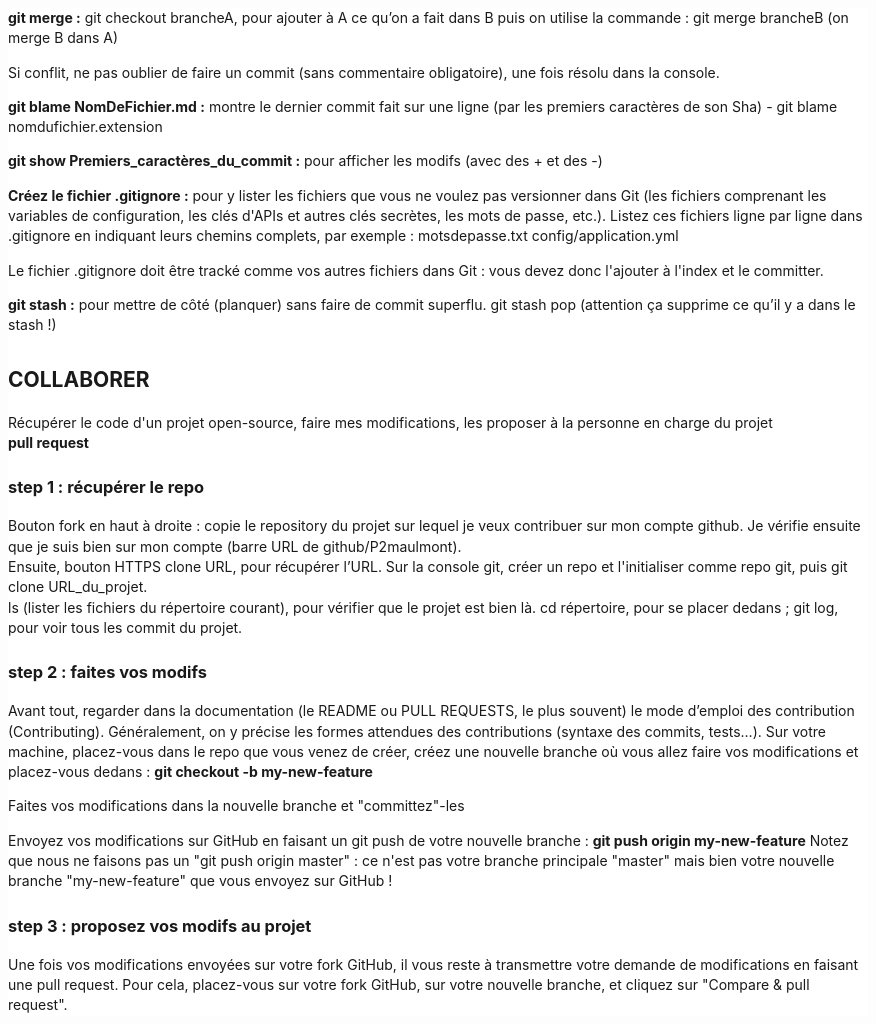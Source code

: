 __git merge :__ git checkout brancheA, pour ajouter à A ce qu’on a fait dans B puis on utilise la commande : git merge brancheB (on merge B dans A)

Si conflit, ne pas oublier de faire un commit (sans commentaire obligatoire), une fois résolu dans la console.

__git blame NomDeFichier.md :__ montre le dernier commit fait sur une ligne (par les premiers caractères de son Sha) - git blame nomdufichier.extension

__git show Premiers_caractères_du_commit :__ pour afficher les modifs (avec des + et des -)


__Créez le fichier .gitignore :__ pour y lister les fichiers que vous ne voulez pas versionner dans Git (les fichiers comprenant les variables de configuration, les clés d'APIs et autres clés secrètes, les mots de passe, etc.). Listez ces fichiers ligne par ligne dans .gitignore en indiquant leurs chemins complets, par exemple : 
motsdepasse.txt
config/application.yml

Le fichier .gitignore doit être tracké comme vos autres fichiers dans Git : vous devez donc l'ajouter à l'index et le committer.

__git stash :__ pour mettre de côté (planquer) sans faire de commit superflu. 
git stash pop (attention ça supprime ce qu’il y a dans le stash !)

## COLLABORER

Récupérer le code d'un projet open-source, faire mes modifications, les proposer à la personne en charge du projet  
__pull request__
### step 1 : récupérer le repo
Bouton fork en haut à droite : copie le repository du projet sur lequel je veux contribuer sur mon compte github. Je vérifie ensuite que je suis bien sur mon compte (barre URL de github/P2maulmont).  
Ensuite, bouton HTTPS clone URL, pour récupérer l’URL.
Sur la console git, créer un repo et l'initialiser comme repo git, puis git clone URL_du_projet.  
ls (lister les fichiers du répertoire courant), pour vérifier que le projet est bien là. cd répertoire, pour se placer dedans ; git log, pour voir tous les commit du projet.
### step 2 : faites vos modifs
Avant tout, regarder dans la documentation (le README ou PULL REQUESTS, le plus souvent) le mode d’emploi des contribution (Contributing). Généralement, on y précise les formes attendues des contributions (syntaxe des commits, tests…).
Sur votre machine, placez-vous dans le repo que vous venez de créer, créez une nouvelle branche où vous allez faire vos modifications et placez-vous dedans :
__git checkout -b my-new-feature__

Faites vos modifications dans la nouvelle branche et "committez"-les

Envoyez vos modifications sur GitHub en faisant un git push de votre nouvelle branche : 
__git push origin my-new-feature__
Notez que nous ne faisons pas un "git push origin master" : ce n'est pas votre branche principale "master" mais bien votre nouvelle branche "my-new-feature" que vous envoyez sur GitHub ! 

### step 3 : proposez vos modifs au projet
Une fois vos modifications envoyées sur votre fork GitHub, il vous reste à transmettre votre demande de modifications en faisant une pull request. Pour cela, placez-vous sur votre fork GitHub, sur votre nouvelle branche, et cliquez sur "Compare & pull request".

